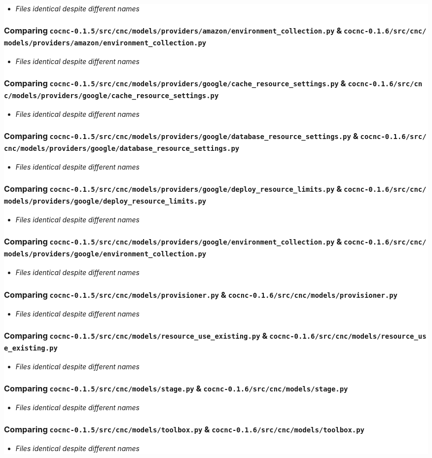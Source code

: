 * *Files identical despite different names*

### Comparing `cocnc-0.1.5/src/cnc/models/providers/amazon/environment_collection.py` & `cocnc-0.1.6/src/cnc/models/providers/amazon/environment_collection.py`

 * *Files identical despite different names*

### Comparing `cocnc-0.1.5/src/cnc/models/providers/google/cache_resource_settings.py` & `cocnc-0.1.6/src/cnc/models/providers/google/cache_resource_settings.py`

 * *Files identical despite different names*

### Comparing `cocnc-0.1.5/src/cnc/models/providers/google/database_resource_settings.py` & `cocnc-0.1.6/src/cnc/models/providers/google/database_resource_settings.py`

 * *Files identical despite different names*

### Comparing `cocnc-0.1.5/src/cnc/models/providers/google/deploy_resource_limits.py` & `cocnc-0.1.6/src/cnc/models/providers/google/deploy_resource_limits.py`

 * *Files identical despite different names*

### Comparing `cocnc-0.1.5/src/cnc/models/providers/google/environment_collection.py` & `cocnc-0.1.6/src/cnc/models/providers/google/environment_collection.py`

 * *Files identical despite different names*

### Comparing `cocnc-0.1.5/src/cnc/models/provisioner.py` & `cocnc-0.1.6/src/cnc/models/provisioner.py`

 * *Files identical despite different names*

### Comparing `cocnc-0.1.5/src/cnc/models/resource_use_existing.py` & `cocnc-0.1.6/src/cnc/models/resource_use_existing.py`

 * *Files identical despite different names*

### Comparing `cocnc-0.1.5/src/cnc/models/stage.py` & `cocnc-0.1.6/src/cnc/models/stage.py`

 * *Files identical despite different names*

### Comparing `cocnc-0.1.5/src/cnc/models/toolbox.py` & `cocnc-0.1.6/src/cnc/models/toolbox.py`

 * *Files identical despite different names*
